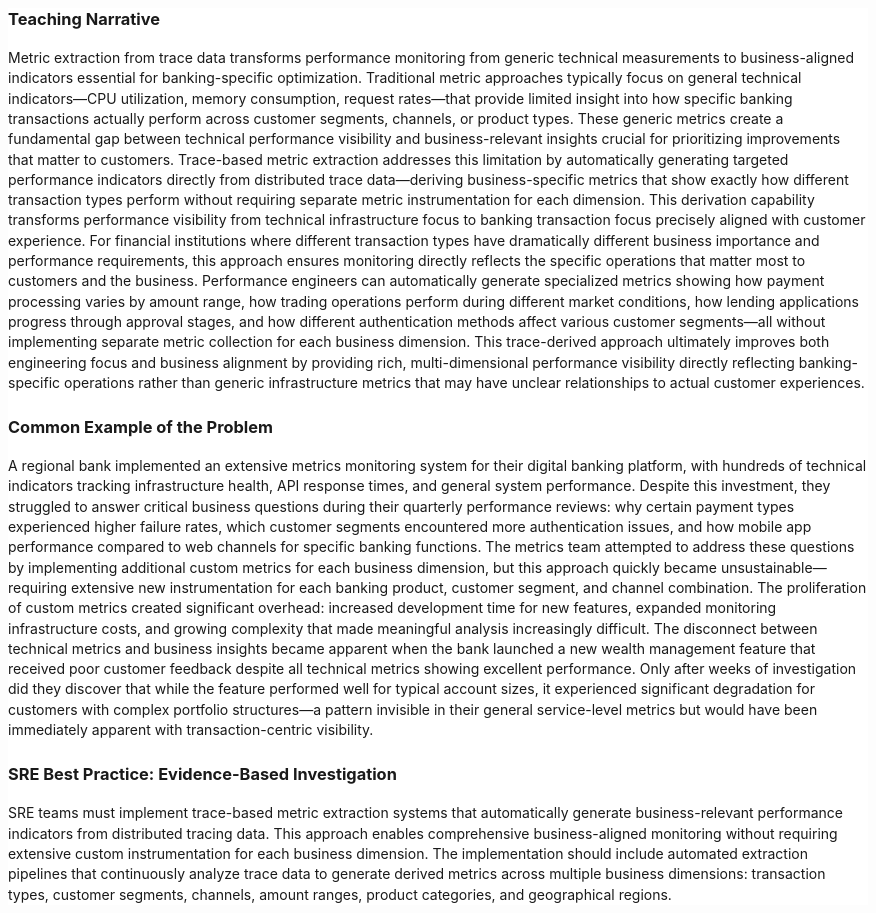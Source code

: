 ### Teaching Narrative
Metric extraction from trace data transforms performance monitoring from generic technical measurements to business-aligned indicators essential for banking-specific optimization. Traditional metric approaches typically focus on general technical indicators—CPU utilization, memory consumption, request rates—that provide limited insight into how specific banking transactions actually perform across customer segments, channels, or product types. These generic metrics create a fundamental gap between technical performance visibility and business-relevant insights crucial for prioritizing improvements that matter to customers. Trace-based metric extraction addresses this limitation by automatically generating targeted performance indicators directly from distributed trace data—deriving business-specific metrics that show exactly how different transaction types perform without requiring separate metric instrumentation for each dimension. This derivation capability transforms performance visibility from technical infrastructure focus to banking transaction focus precisely aligned with customer experience. For financial institutions where different transaction types have dramatically different business importance and performance requirements, this approach ensures monitoring directly reflects the specific operations that matter most to customers and the business. Performance engineers can automatically generate specialized metrics showing how payment processing varies by amount range, how trading operations perform during different market conditions, how lending applications progress through approval stages, and how different authentication methods affect various customer segments—all without implementing separate metric collection for each business dimension. This trace-derived approach ultimately improves both engineering focus and business alignment by providing rich, multi-dimensional performance visibility directly reflecting banking-specific operations rather than generic infrastructure metrics that may have unclear relationships to actual customer experiences.

### Common Example of the Problem
A regional bank implemented an extensive metrics monitoring system for their digital banking platform, with hundreds of technical indicators tracking infrastructure health, API response times, and general system performance. Despite this investment, they struggled to answer critical business questions during their quarterly performance reviews: why certain payment types experienced higher failure rates, which customer segments encountered more authentication issues, and how mobile app performance compared to web channels for specific banking functions. The metrics team attempted to address these questions by implementing additional custom metrics for each business dimension, but this approach quickly became unsustainable—requiring extensive new instrumentation for each banking product, customer segment, and channel combination. The proliferation of custom metrics created significant overhead: increased development time for new features, expanded monitoring infrastructure costs, and growing complexity that made meaningful analysis increasingly difficult. The disconnect between technical metrics and business insights became apparent when the bank launched a new wealth management feature that received poor customer feedback despite all technical metrics showing excellent performance. Only after weeks of investigation did they discover that while the feature performed well for typical account sizes, it experienced significant degradation for customers with complex portfolio structures—a pattern invisible in their general service-level metrics but would have been immediately apparent with transaction-centric visibility.

### SRE Best Practice: Evidence-Based Investigation
SRE teams must implement trace-based metric extraction systems that automatically generate business-relevant performance indicators from distributed tracing data. This approach enables comprehensive business-aligned monitoring without requiring extensive custom instrumentation for each business dimension. The implementation should include automated extraction pipelines that continuously analyze trace data to generate derived metrics across multiple business dimensions: transaction types, customer segments, channels, amount ranges, product categories, and geographical regions.
